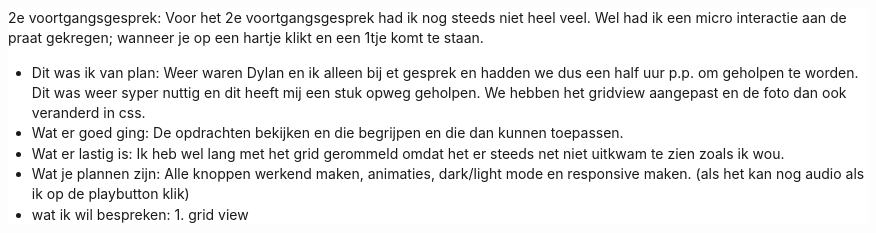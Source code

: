 
2e voortgangsgesprek:
Voor het 2e voortgangsgesprek had ik nog steeds niet heel veel. Wel had ik een micro interactie aan de praat gekregen; wanneer je op een hartje klikt en een 1tje komt te staan.
- Dit was ik van plan: Weer waren Dylan en ik alleen bij et gesprek en hadden we dus een half uur p.p. om geholpen te worden. Dit was weer syper nuttig en dit heeft mij een stuk opweg geholpen. We hebben het gridview aangepast en de foto dan ook veranderd in css.
- Wat er goed ging: De opdrachten bekijken en die begrijpen en die dan kunnen toepassen.
- Wat er lastig is: Ik heb wel lang met het grid gerommeld omdat het er steeds net niet uitkwam te zien zoals ik wou.
- Wat je plannen zijn: Alle knoppen werkend maken, animaties, dark/light mode en responsive maken. (als het kan nog audio als ik op de playbutton klik)
- wat ik wil bespreken: 1. grid view
